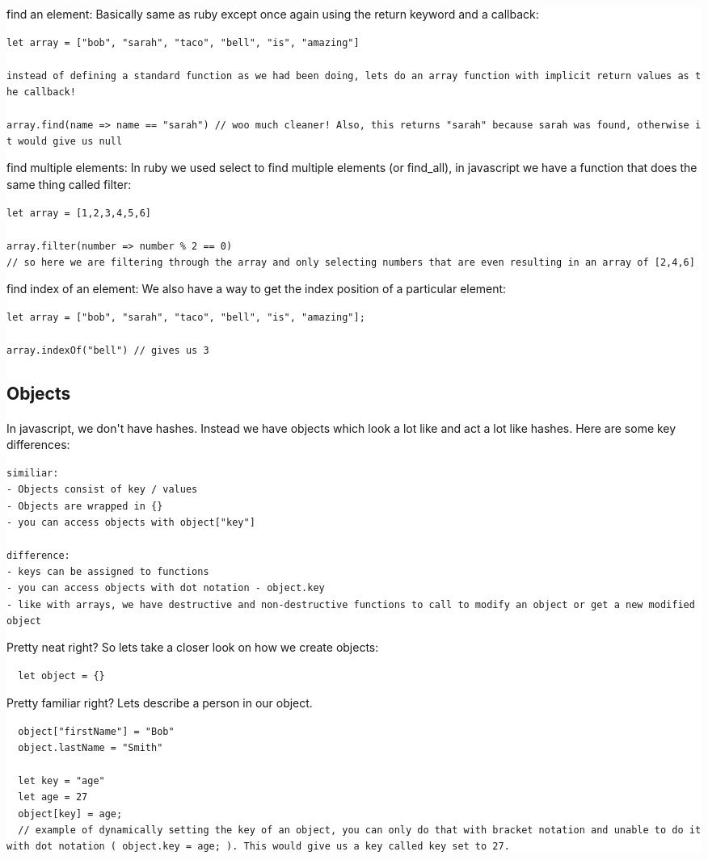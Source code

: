 find an element:
Basically same as ruby except once again using the return keyword and a callback:
```
let array = ["bob", "sarah", "taco", "bell", "is", "amazing"]

instead of defining a standard function as we had been doing, lets do an array function with implicit return values as the callback!

array.find(name => name == "sarah") // woo much cleaner! Also, this returns "sarah" because sarah was found, otherwise it would give us null
```

find multiple elements:
In ruby we used select to find multiple elements (or find_all), in javascript we have a function that does the same thing called filter:
```
let array = [1,2,3,4,5,6]

array.filter(number => number % 2 == 0)
// so here we are filtering through the array and only selecting numbers that are even resulting in an array of [2,4,6]
```

find index of an element:
We also have a way to get the index position of a particular element:
```
let array = ["bob", "sarah", "taco", "bell", "is", "amazing"];

array.indexOf("bell") // gives us 3
```

## Objects
In javascript, we don't have hashes. Instead we have objects which look a lot like and act a lot like hashes. Here are some key differences:
```
similiar:
- Objects consist of key / values
- Objects are wrapped in {}
- you can access objects with object["key"]

difference:
- keys can be assigned to functions
- you can access objects with dot notation - object.key
- like with arrays, we have destructive and non-destructive functions to call to modify an object or get a new modified object
```

Pretty neat right? So lets take a closer look on how we create objects:
```
  let object = {}
```

Pretty familiar right? Lets describe a person in our object.
```
  object["firstName"] = "Bob"
  object.lastName = "Smith"
  
  let key = "age"
  let age = 27
  object[key] = age;
  // example of dynamically setting the key of an object, you can only do that with bracket notation and unable to do it with dot notation ( object.key = age; ). This would give us a key called key set to 27.
```
